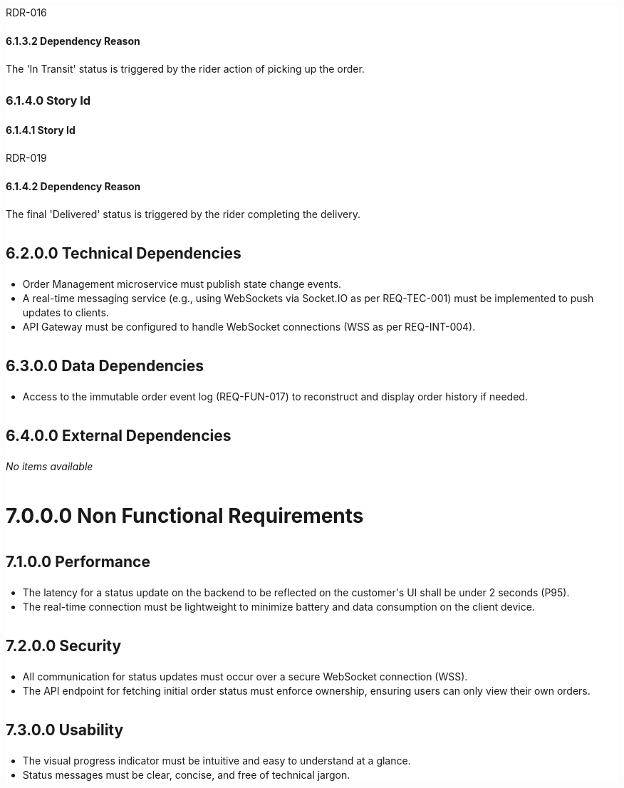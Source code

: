 RDR-016

#### 6.1.3.2 Dependency Reason

The 'In Transit' status is triggered by the rider action of picking up the order.

### 6.1.4.0 Story Id

#### 6.1.4.1 Story Id

RDR-019

#### 6.1.4.2 Dependency Reason

The final 'Delivered' status is triggered by the rider completing the delivery.

## 6.2.0.0 Technical Dependencies

- Order Management microservice must publish state change events.
- A real-time messaging service (e.g., using WebSockets via Socket.IO as per REQ-TEC-001) must be implemented to push updates to clients.
- API Gateway must be configured to handle WebSocket connections (WSS as per REQ-INT-004).

## 6.3.0.0 Data Dependencies

- Access to the immutable order event log (REQ-FUN-017) to reconstruct and display order history if needed.

## 6.4.0.0 External Dependencies

*No items available*

# 7.0.0.0 Non Functional Requirements

## 7.1.0.0 Performance

- The latency for a status update on the backend to be reflected on the customer's UI shall be under 2 seconds (P95).
- The real-time connection must be lightweight to minimize battery and data consumption on the client device.

## 7.2.0.0 Security

- All communication for status updates must occur over a secure WebSocket connection (WSS).
- The API endpoint for fetching initial order status must enforce ownership, ensuring users can only view their own orders.

## 7.3.0.0 Usability

- The visual progress indicator must be intuitive and easy to understand at a glance.
- Status messages must be clear, concise, and free of technical jargon.
